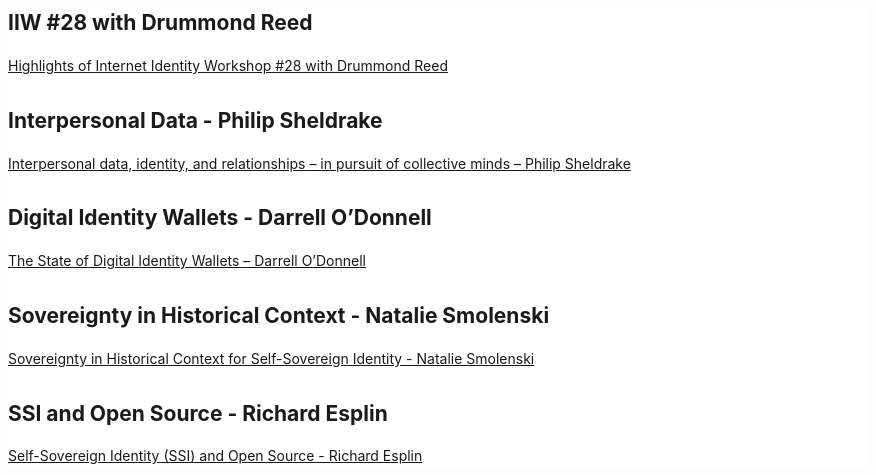 
## IIW #28 with Drummond Reed

<iframe src="//www.slideshare.net/slideshow/embed_code/key/n2J3Wpb3YK237M" width="595" height="485" frameborder="0" marginwidth="0" marginheight="0" scrolling="no" style="border:1px solid #CCC; border-width:1px; margin-bottom:5px; max-width: 100%;" allowfullscreen> </iframe> 

[Highlights of Internet Identity Workshop #28 with Drummond Reed](https://www.slideshare.net/SSIMeetup/highlights-of-internet-identity-workshop-28-with-drummond-reed)


## Interpersonal Data - Philip Sheldrake


<iframe src="//www.slideshare.net/slideshow/embed_code/key/IBxhEOs8Qtia1s" width="595" height="485" frameborder="0" marginwidth="0" marginheight="0" scrolling="no" style="border:1px solid #CCC; border-width:1px; margin-bottom:5px; max-width: 100%;" allowfullscreen> </iframe> 

[Interpersonal data, identity, and relationships – in pursuit of collective minds – Philip Sheldrake](https://www.slideshare.net/SSIMeetup/interpersonal-data-identity-and-relationships-in-pursuit-of-collective-minds-philip-sheldrake)


## Digital Identity Wallets - Darrell O’Donnell

<iframe src="//www.slideshare.net/slideshow/embed_code/key/944N0smmmpQrA6" width="595" height="485" frameborder="0" marginwidth="0" marginheight="0" scrolling="no" style="border:1px solid #CCC; border-width:1px; margin-bottom:5px; max-width: 100%;" allowfullscreen> </iframe> 

[The State of Digital Identity Wallets – Darrell O’Donnell](https://www.slideshare.net/SSIMeetup/the-state-of-digital-identity-wallets-darrell-odonnell)


## Sovereignty in Historical Context - Natalie Smolenski


<iframe src="//www.slideshare.net/slideshow/embed_code/key/IKs8Xe34CvLEq4" width="595" height="485" frameborder="0" marginwidth="0" marginheight="0" scrolling="no" style="border:1px solid #CCC; border-width:1px; margin-bottom:5px; max-width: 100%;" allowfullscreen> </iframe> 

[Sovereignty in Historical Context for Self-Sovereign Identity - Natalie Smolenski](https://www.slideshare.net/SSIMeetup/sovereignty-in-historical-context-for-selfsovereign-identity-natalie-smolenski)


## SSI and Open Source - Richard Esplin


<iframe src="//www.slideshare.net/slideshow/embed_code/key/ymYdtVbs5lTe52" width="595" height="485" frameborder="0" marginwidth="0" marginheight="0" scrolling="no" style="border:1px solid #CCC; border-width:1px; margin-bottom:5px; max-width: 100%;" allowfullscreen> </iframe> 

[Self-Sovereign Identity (SSI) and Open Source - Richard Esplin](https://www.slideshare.net/SSIMeetup/selfsovereign-identity-ssi-and-open-source-richard-esplin)

